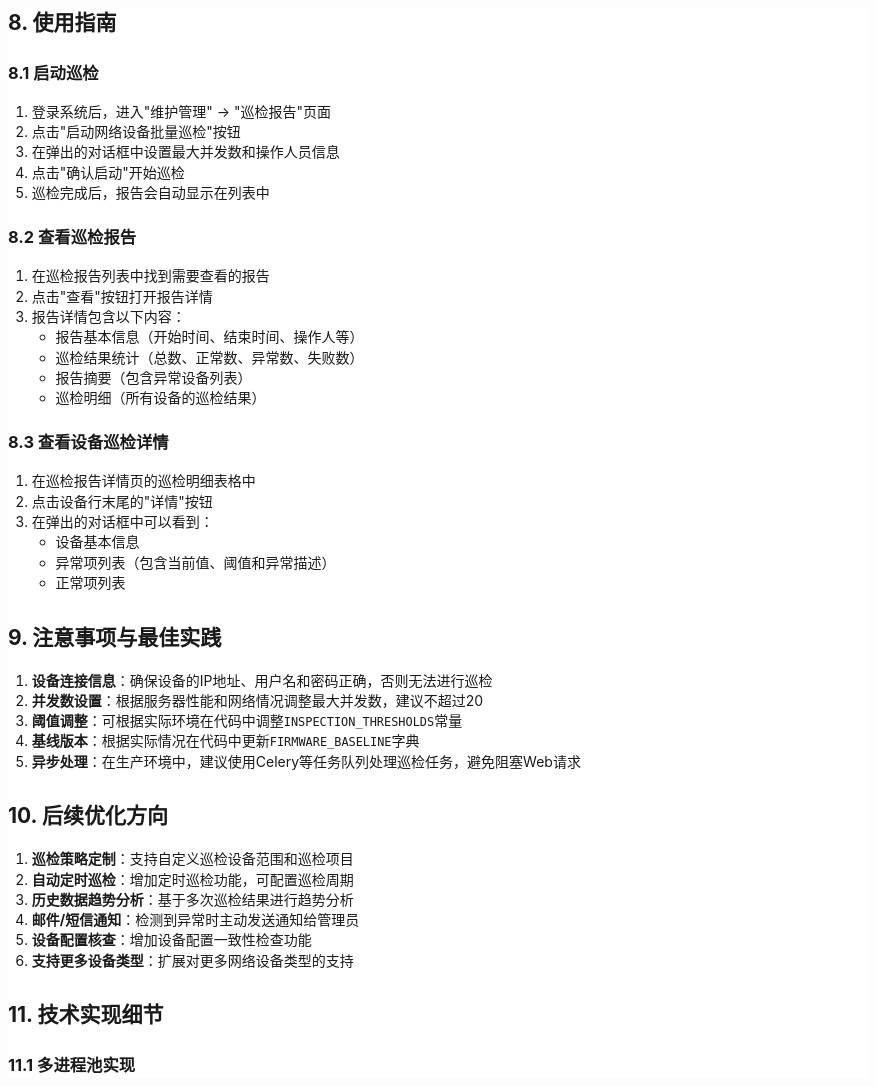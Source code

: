 ## 8. 使用指南

### 8.1 启动巡检

1. 登录系统后，进入"维护管理" -> "巡检报告"页面
2. 点击"启动网络设备批量巡检"按钮
3. 在弹出的对话框中设置最大并发数和操作人员信息
4. 点击"确认启动"开始巡检
5. 巡检完成后，报告会自动显示在列表中

### 8.2 查看巡检报告

1. 在巡检报告列表中找到需要查看的报告
2. 点击"查看"按钮打开报告详情
3. 报告详情包含以下内容：
   - 报告基本信息（开始时间、结束时间、操作人等）
   - 巡检结果统计（总数、正常数、异常数、失败数）
   - 报告摘要（包含异常设备列表）
   - 巡检明细（所有设备的巡检结果）

### 8.3 查看设备巡检详情

1. 在巡检报告详情页的巡检明细表格中
2. 点击设备行末尾的"详情"按钮
3. 在弹出的对话框中可以看到：
   - 设备基本信息
   - 异常项列表（包含当前值、阈值和异常描述）
   - 正常项列表

## 9. 注意事项与最佳实践

1. **设备连接信息**：确保设备的IP地址、用户名和密码正确，否则无法进行巡检
2. **并发数设置**：根据服务器性能和网络情况调整最大并发数，建议不超过20
3. **阈值调整**：可根据实际环境在代码中调整`INSPECTION_THRESHOLDS`常量
4. **基线版本**：根据实际情况在代码中更新`FIRMWARE_BASELINE`字典
5. **异步处理**：在生产环境中，建议使用Celery等任务队列处理巡检任务，避免阻塞Web请求

## 10. 后续优化方向

1. **巡检策略定制**：支持自定义巡检设备范围和巡检项目
2. **自动定时巡检**：增加定时巡检功能，可配置巡检周期
3. **历史数据趋势分析**：基于多次巡检结果进行趋势分析
4. **邮件/短信通知**：检测到异常时主动发送通知给管理员
5. **设备配置核查**：增加设备配置一致性检查功能
6. **支持更多设备类型**：扩展对更多网络设备类型的支持

## 11. 技术实现细节

### 11.1 多进程池实现
